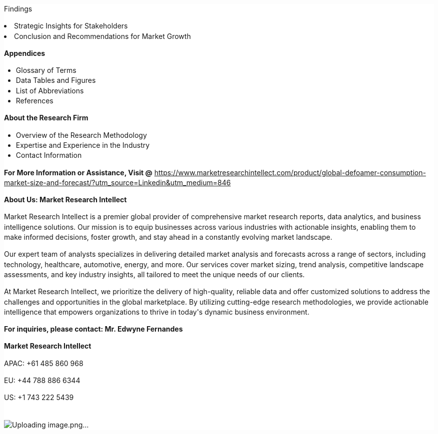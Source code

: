 Findings</li><li>Strategic Insights for Stakeholders</li><li>Conclusion and Recommendations for Market Growth</li></ul><p><strong>Appendices</strong></p><ul><li>Glossary of Terms</li><li>Data Tables and Figures</li><li>List of Abbreviations</li><li>References</li></ul><p><strong>About the Research Firm</strong></p><ul><li>Overview of the Research Methodology</li><li>Expertise and Experience in the Industry</li><li>Contact Information</li></ul></div><div class="article-main__content" data-test-id="publishing-text-block"><p><span class="font-[700]"><strong>For More Information or Assistance, Visit @</strong>&nbsp;<a href="https://www.marketresearchintellect.com/product/global-defoamer-consumption-market-size-and-forecast/?utm_source=Linkedin&utm_medium=846">https://www.marketresearchintellect.com/product/global-defoamer-consumption-market-size-and-forecast/?utm_source=Linkedin&utm_medium=846</a></span></p><p><strong>About Us: Market Research Intellect</strong></p><p>Market Research Intellect is a premier global provider of comprehensive market research reports, data analytics, and business intelligence solutions. Our mission is to equip businesses across various industries with actionable insights, enabling them to make informed decisions, foster growth, and stay ahead in a constantly evolving market landscape.</p><p>Our expert team of analysts specializes in delivering detailed market analysis and forecasts across a range of sectors, including technology, healthcare, automotive, energy, and more. Our services cover market sizing, trend analysis, competitive landscape assessments, and key industry insights, all tailored to meet the unique needs of our clients.</p><p>At Market Research Intellect, we prioritize the delivery of high-quality, reliable data and offer customized solutions to address the challenges and opportunities in the global marketplace. By utilizing cutting-edge research methodologies, we provide actionable intelligence that empowers organizations to thrive in today's dynamic business environment.</p><p><strong>For inquiries, please contact: Mr. Edwyne Fernandes</strong></p><p><strong>Market Research Intellect</strong></p><p>APAC: +61 485 860 968</p><p>EU: +44 788 886 6344</p><p>US: +1 743 222 5439</p></div><div class="article-main__content" data-test-id="publishing-text-block">&nbsp;</div>
![Uploading image.png…]()
